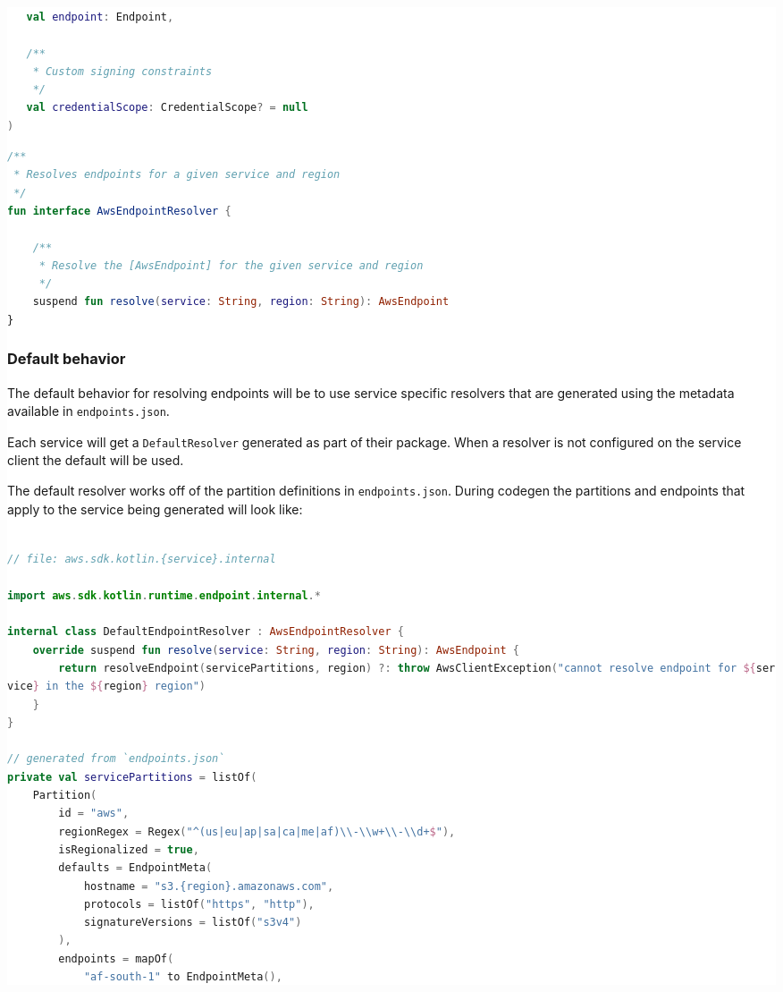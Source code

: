 ```kt
   val endpoint: Endpoint,
   
   /**
    * Custom signing constraints
    */
   val credentialScope: CredentialScope? = null
)

```


```kt
/**
 * Resolves endpoints for a given service and region
 */
fun interface AwsEndpointResolver {

    /**
     * Resolve the [AwsEndpoint] for the given service and region
     */
    suspend fun resolve(service: String, region: String): AwsEndpoint
}
```



### Default behavior

The default behavior for resolving endpoints will be to use service specific resolvers that are generated using the
metadata available in `endpoints.json`. 

Each service will get a `DefaultResolver` generated as part of their package. When a resolver is not configured on
the service client the default will be used.

The default resolver works off of the partition definitions in `endpoints.json`. During codegen the partitions and 
endpoints that apply to the service being generated will look like:


```kt

// file: aws.sdk.kotlin.{service}.internal

import aws.sdk.kotlin.runtime.endpoint.internal.*

internal class DefaultEndpointResolver : AwsEndpointResolver {
    override suspend fun resolve(service: String, region: String): AwsEndpoint {
        return resolveEndpoint(servicePartitions, region) ?: throw AwsClientException("cannot resolve endpoint for ${service} in the ${region} region")
    }
}

// generated from `endpoints.json`
private val servicePartitions = listOf(
    Partition(
        id = "aws",
        regionRegex = Regex("^(us|eu|ap|sa|ca|me|af)\\-\\w+\\-\\d+$"),
        isRegionalized = true,
        defaults = EndpointMeta(
            hostname = "s3.{region}.amazonaws.com",
            protocols = listOf("https", "http"),
            signatureVersions = listOf("s3v4")
        ),
        endpoints = mapOf(
            "af-south-1" to EndpointMeta(),
```